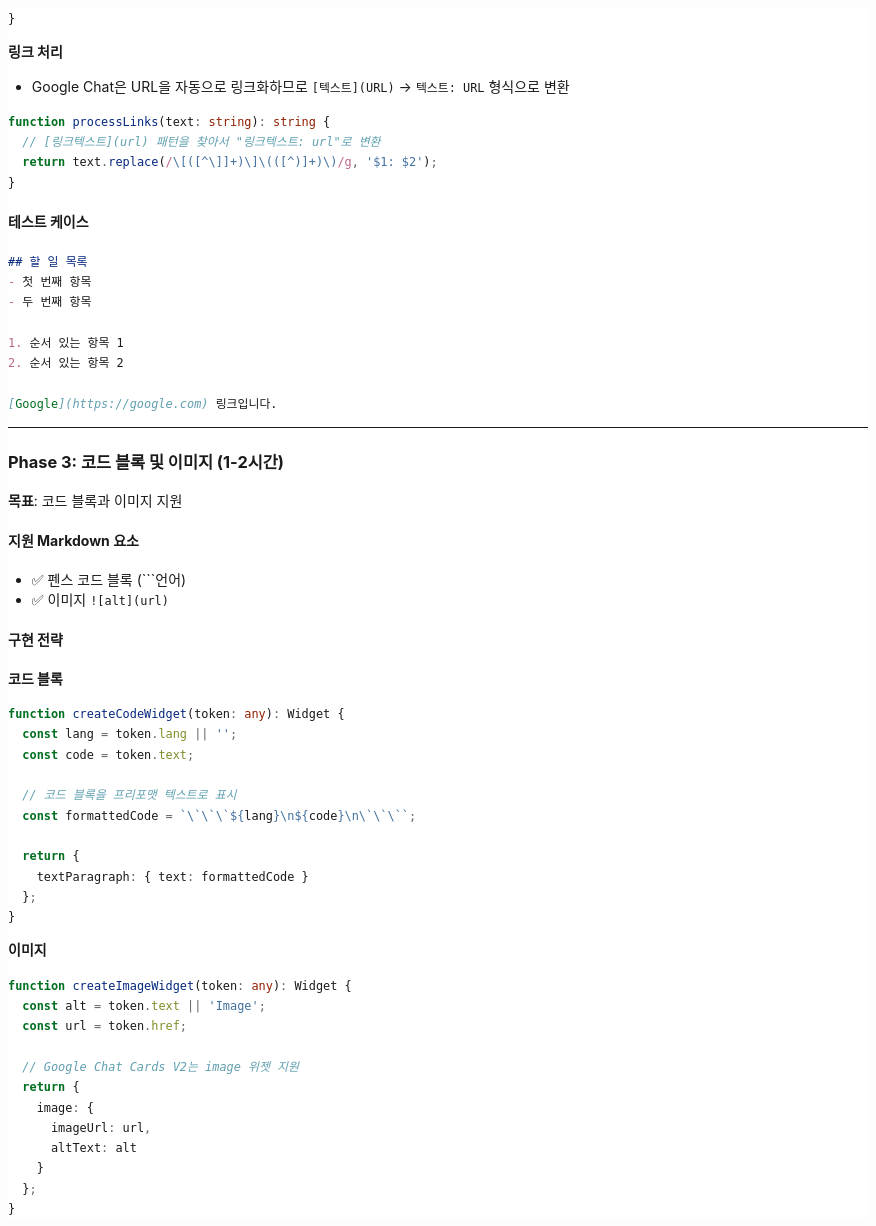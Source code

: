 ```typescript
}
```

**링크 처리**
- Google Chat은 URL을 자동으로 링크화하므로 `[텍스트](URL)` → `텍스트: URL` 형식으로 변환

```typescript
function processLinks(text: string): string {
  // [링크텍스트](url) 패턴을 찾아서 "링크텍스트: url"로 변환
  return text.replace(/\[([^\]]+)\]\(([^)]+)\)/g, '$1: $2');
}
```

#### 테스트 케이스
```markdown
## 할 일 목록
- 첫 번째 항목
- 두 번째 항목

1. 순서 있는 항목 1
2. 순서 있는 항목 2

[Google](https://google.com) 링크입니다.
```

---

### Phase 3: 코드 블록 및 이미지 (1-2시간)
**목표**: 코드 블록과 이미지 지원

#### 지원 Markdown 요소
- ✅ 펜스 코드 블록 (\`\`\`언어)
- ✅ 이미지 `![alt](url)`

#### 구현 전략

**코드 블록**
```typescript
function createCodeWidget(token: any): Widget {
  const lang = token.lang || '';
  const code = token.text;
  
  // 코드 블록을 프리포맷 텍스트로 표시
  const formattedCode = `\`\`\`${lang}\n${code}\n\`\`\``;
  
  return {
    textParagraph: { text: formattedCode }
  };
}
```

**이미지**
```typescript
function createImageWidget(token: any): Widget {
  const alt = token.text || 'Image';
  const url = token.href;
  
  // Google Chat Cards V2는 image 위젯 지원
  return {
    image: {
      imageUrl: url,
      altText: alt
    }
  };
}
```
